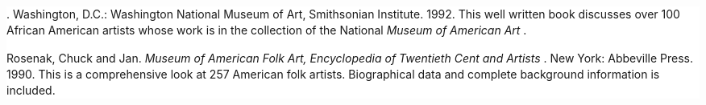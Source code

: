</i>
. Washington, D.C.: Washington National Museum of Art, Smithsonian Institute. 1992. This well written book discusses over 100 African American artists whose work is in the collection of the National
<i>
Museum of American Art
</i>
.
</p>
<p>
Rosenak, Chuck and Jan.
<i>
Museum of American Folk Art, Encyclopedia of Twentieth Cent and Artists
</i>
. New York: Abbeville Press. 1990. This is a comprehensive look at 257 American folk artists. Biographical data and complete background information is included.
</p>
</font>
</body>